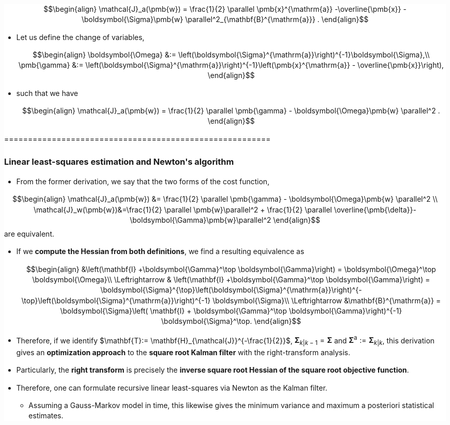   $$\begin{align}
  \mathcal{J}_a(\pmb{w}) = \frac{1}{2} \parallel \pmb{x}^{\mathrm{a}} -\overline{\pmb{x}} - \boldsymbol{\Sigma}\pmb{w} \parallel^2_{\mathbf{B}^{\mathrm{a}}} .
  \end{align}$$
  
* Let us define the change of variables,

  $$\begin{align}
  \boldsymbol{\Omega} &:= \left(\boldsymbol{\Sigma}^{\mathrm{a}}\right)^{-1}\boldsymbol{\Sigma},\\
  \pmb{\gamma} &:= \left(\boldsymbol{\Sigma}^{\mathrm{a}}\right)^{-1}\left(\pmb{x}^{\mathrm{a}} -  \overline{\pmb{x}}\right),
  \end{align}$$
  
* such that we have

  $$\begin{align}
  \mathcal{J}_a(\pmb{w}) = \frac{1}{2} \parallel \pmb{\gamma} - \boldsymbol{\Omega}\pmb{w} \parallel^2 .
  \end{align}$$


========================================================
### Linear least-squares estimation and Newton's algorithm

* From the former derivation, we say that the two forms of the cost function,

 $$\begin{align}
  \mathcal{J}_a(\pmb{w}) &= \frac{1}{2} \parallel \pmb{\gamma} - \boldsymbol{\Omega}\pmb{w} \parallel^2 \\
  \mathcal{J}_w(\pmb{w})&=\frac{1}{2} \parallel \pmb{w}\parallel^2 + \frac{1}{2} \parallel \overline{\pmb{\delta}}- \boldsymbol{\Gamma}\pmb{w}\parallel^2
  \end{align}$$
  are equivalent.
  
* If we <b>compute the Hessian from both definitions</b>, we find a resulting equivalence as

  $$\begin{align}
  &\left(\mathbf{I} +\boldsymbol{\Gamma}^\top \boldsymbol{\Gamma}\right) = \boldsymbol{\Omega}^\top \boldsymbol{\Omega}\\
  \Leftrightarrow & \left(\mathbf{I} +\boldsymbol{\Gamma}^\top \boldsymbol{\Gamma}\right) = \boldsymbol{\Sigma}^{\top}\left(\boldsymbol{\Sigma}^{\mathrm{a}}\right)^{-\top}\left(\boldsymbol{\Sigma}^{\mathrm{a}}\right)^{-1} \boldsymbol{\Sigma}\\
  \Leftrightarrow &\mathbf{B}^{\mathrm{a}} = \boldsymbol{\Sigma}\left( \mathbf{I} + \boldsymbol{\Gamma}^\top \boldsymbol{\Gamma}\right)^{-1} \boldsymbol{\Sigma}^\top.
  \end{align}$$
  
* Therefore, if we identify $\mathbf{T}:= \mathbf{H}_{\mathcal{J}}^{-\frac{1}{2}}$, $\boldsymbol{\Sigma}_{k|k-1} = \boldsymbol{\Sigma}$ and $\boldsymbol{\Sigma}^{\mathrm{a}}:=\boldsymbol{\Sigma}_{k|k}$,  this derivation gives an <b>optimization approach</b> to the <strong>square root Kalman filter</strong> with the right-transform analysis.
  
* Particularly, the <b>right transform</b> is precisely the <strong>inverse square root Hessian of the square root objective function</strong>.
  
* Therefore, one can formulate recursive linear least-squares via Newton as the Kalman filter.

  * Assuming a Gauss-Markov model in time, this likewise gives the minimum variance and maximum a posteriori statistical estimates.
